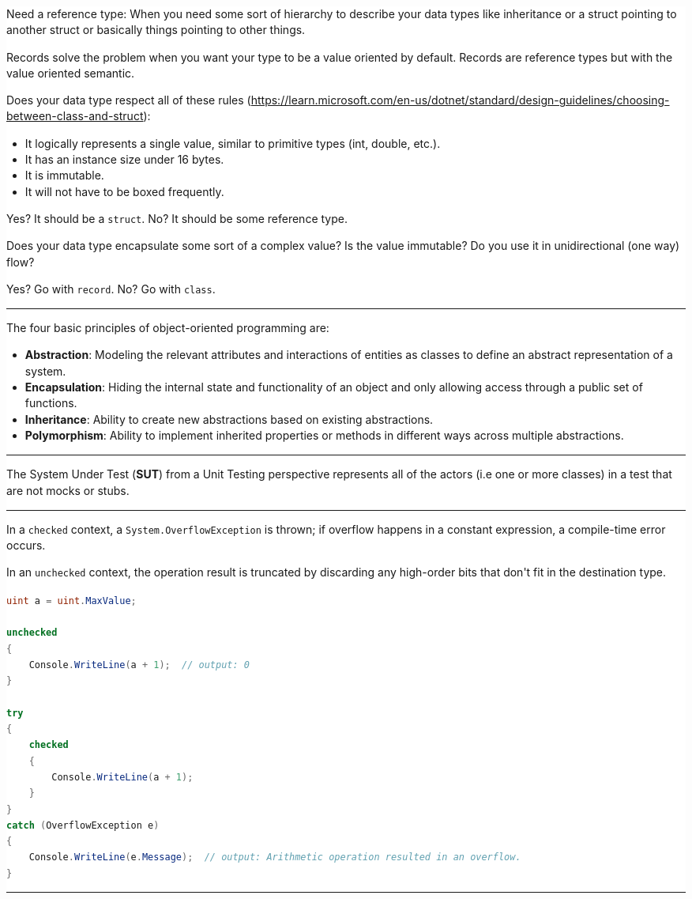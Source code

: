 Need a reference type: When you need some sort of hierarchy to describe your data types like inheritance or a struct pointing to another struct or basically things pointing to other things.

Records solve the problem when you want your type to be a value oriented by default. Records are reference types but with the value oriented semantic.

Does your data type respect all of these rules (https://learn.microsoft.com/en-us/dotnet/standard/design-guidelines/choosing-between-class-and-struct):

- It logically represents a single value, similar to primitive types (int, double, etc.).
- It has an instance size under 16 bytes.
- It is immutable.
- It will not have to be boxed frequently.

Yes? It should be a `struct`.
No? It should be some reference type.

Does your data type encapsulate some sort of a complex value? Is the value immutable? Do you use it in unidirectional (one way) flow?

Yes? Go with `record`.
No? Go with `class`.

---

The four basic principles of object-oriented programming are:

- **Abstraction**: Modeling the relevant attributes and interactions of entities as classes to define an abstract representation of a system.
- **Encapsulation**: Hiding the internal state and functionality of an object and only allowing access through a public set of functions.
- **Inheritance**: Ability to create new abstractions based on existing abstractions.
- **Polymorphism**: Ability to implement inherited properties or methods in different ways across multiple abstractions.

---

The System Under Test (**SUT**) from a Unit Testing perspective represents all of the actors (i.e one or more classes) in a test that are not mocks or stubs.

---

In a `checked` context, a `System.OverflowException` is thrown; if overflow happens in a constant expression, a compile-time error occurs.

In an `unchecked` context, the operation result is truncated by discarding any high-order bits that don't fit in the destination type.

```cs
uint a = uint.MaxValue;

unchecked
{
    Console.WriteLine(a + 1);  // output: 0
}

try
{
    checked
    {
        Console.WriteLine(a + 1);
    }
}
catch (OverflowException e)
{
    Console.WriteLine(e.Message);  // output: Arithmetic operation resulted in an overflow.
}
```

---